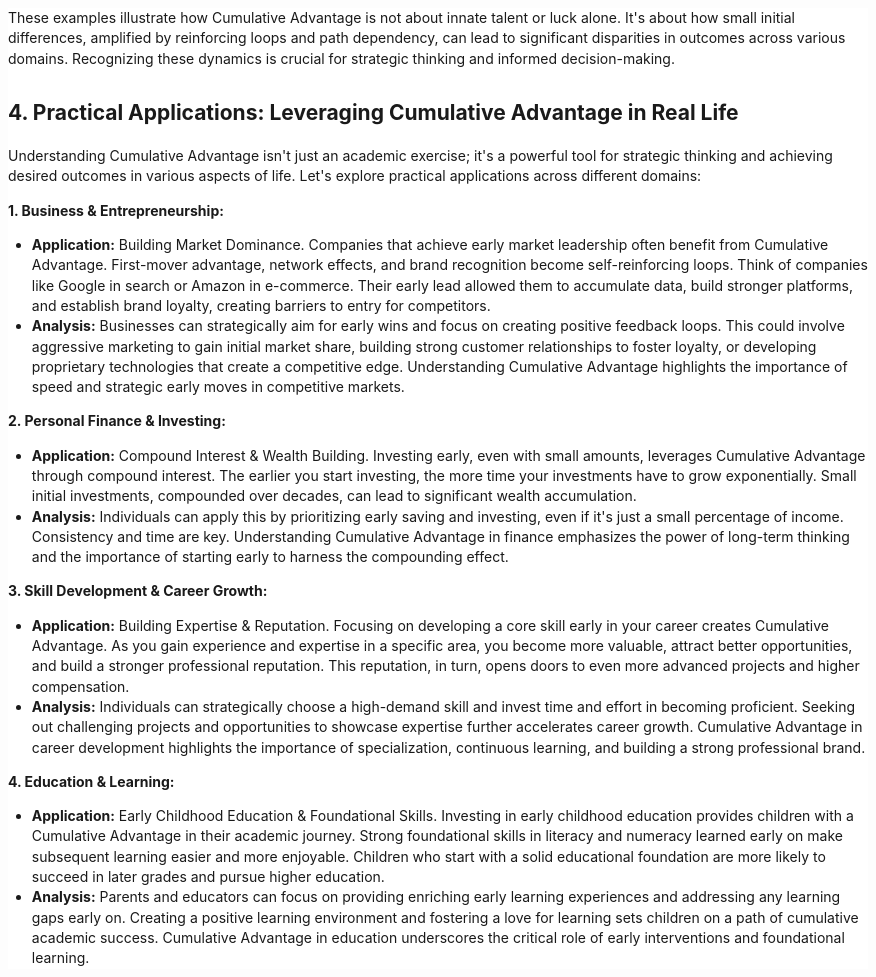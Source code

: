 These examples illustrate how Cumulative Advantage is not about innate talent or luck alone. It's about how small initial differences, amplified by reinforcing loops and path dependency, can lead to significant disparities in outcomes across various domains. Recognizing these dynamics is crucial for strategic thinking and informed decision-making.

## 4. Practical Applications: Leveraging Cumulative Advantage in Real Life

Understanding Cumulative Advantage isn't just an academic exercise; it's a powerful tool for strategic thinking and achieving desired outcomes in various aspects of life. Let's explore practical applications across different domains:

**1. Business & Entrepreneurship:**

* **Application:** Building Market Dominance. Companies that achieve early market leadership often benefit from Cumulative Advantage.  First-mover advantage, network effects, and brand recognition become self-reinforcing loops.  Think of companies like Google in search or Amazon in e-commerce. Their early lead allowed them to accumulate data, build stronger platforms, and establish brand loyalty, creating barriers to entry for competitors.
* **Analysis:** Businesses can strategically aim for early wins and focus on creating positive feedback loops.  This could involve aggressive marketing to gain initial market share, building strong customer relationships to foster loyalty, or developing proprietary technologies that create a competitive edge.  Understanding Cumulative Advantage highlights the importance of speed and strategic early moves in competitive markets.

**2. Personal Finance & Investing:**

* **Application:** Compound Interest & Wealth Building.  Investing early, even with small amounts, leverages Cumulative Advantage through compound interest.  The earlier you start investing, the more time your investments have to grow exponentially.  Small initial investments, compounded over decades, can lead to significant wealth accumulation.
* **Analysis:**  Individuals can apply this by prioritizing early saving and investing, even if it's just a small percentage of income.  Consistency and time are key.  Understanding Cumulative Advantage in finance emphasizes the power of long-term thinking and the importance of starting early to harness the compounding effect.

**3. Skill Development & Career Growth:**

* **Application:** Building Expertise & Reputation.  Focusing on developing a core skill early in your career creates Cumulative Advantage.  As you gain experience and expertise in a specific area, you become more valuable, attract better opportunities, and build a stronger professional reputation.  This reputation, in turn, opens doors to even more advanced projects and higher compensation.
* **Analysis:**  Individuals can strategically choose a high-demand skill and invest time and effort in becoming proficient.  Seeking out challenging projects and opportunities to showcase expertise further accelerates career growth. Cumulative Advantage in career development highlights the importance of specialization, continuous learning, and building a strong professional brand.

**4. Education & Learning:**

* **Application:** Early Childhood Education & Foundational Skills.  Investing in early childhood education provides children with a Cumulative Advantage in their academic journey.  Strong foundational skills in literacy and numeracy learned early on make subsequent learning easier and more enjoyable.  Children who start with a solid educational foundation are more likely to succeed in later grades and pursue higher education.
* **Analysis:**  Parents and educators can focus on providing enriching early learning experiences and addressing any learning gaps early on.  Creating a positive learning environment and fostering a love for learning sets children on a path of cumulative academic success. Cumulative Advantage in education underscores the critical role of early interventions and foundational learning.
